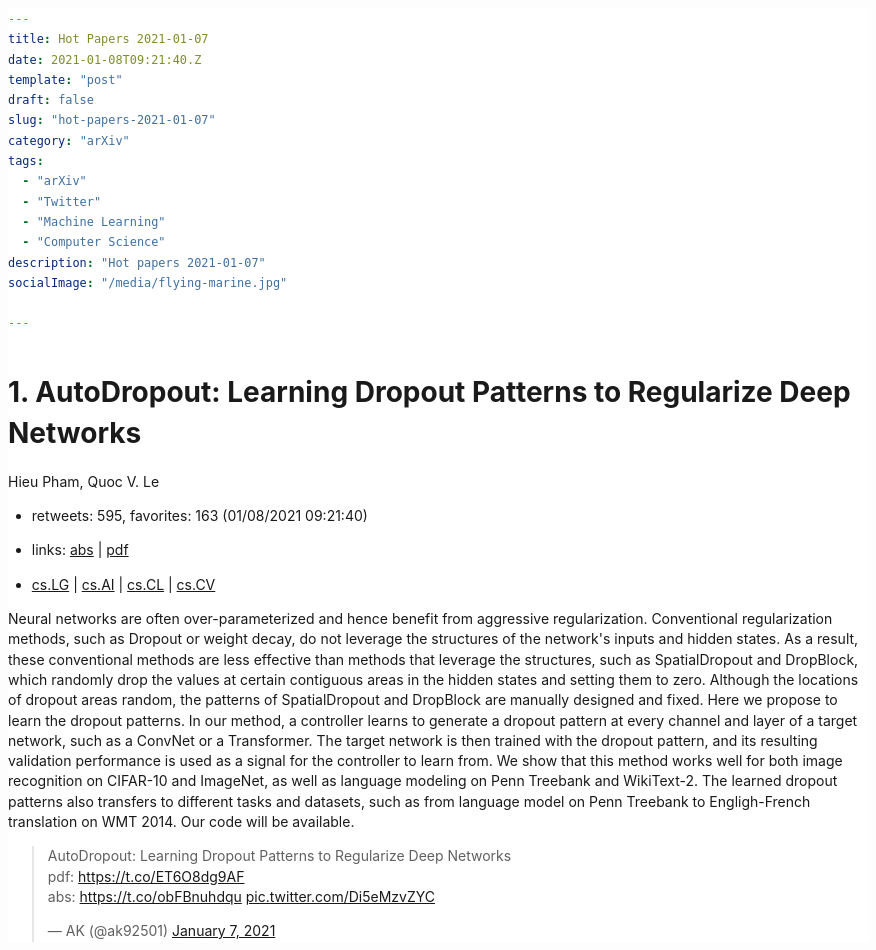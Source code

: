 ```yaml
---
title: Hot Papers 2021-01-07
date: 2021-01-08T09:21:40.Z
template: "post"
draft: false
slug: "hot-papers-2021-01-07"
category: "arXiv"
tags:
  - "arXiv"
  - "Twitter"
  - "Machine Learning"
  - "Computer Science"
description: "Hot papers 2021-01-07"
socialImage: "/media/flying-marine.jpg"

---
```


# 1. AutoDropout: Learning Dropout Patterns to Regularize Deep Networks

Hieu Pham, Quoc V. Le

- retweets: 595, favorites: 163 (01/08/2021 09:21:40)

- links: [abs](https://arxiv.org/abs/2101.01761) | [pdf](https://arxiv.org/pdf/2101.01761)
- [cs.LG](https://arxiv.org/list/cs.LG/recent) | [cs.AI](https://arxiv.org/list/cs.AI/recent) | [cs.CL](https://arxiv.org/list/cs.CL/recent) | [cs.CV](https://arxiv.org/list/cs.CV/recent)

Neural networks are often over-parameterized and hence benefit from aggressive regularization. Conventional regularization methods, such as Dropout or weight decay, do not leverage the structures of the network's inputs and hidden states. As a result, these conventional methods are less effective than methods that leverage the structures, such as SpatialDropout and DropBlock, which randomly drop the values at certain contiguous areas in the hidden states and setting them to zero. Although the locations of dropout areas random, the patterns of SpatialDropout and DropBlock are manually designed and fixed. Here we propose to learn the dropout patterns. In our method, a controller learns to generate a dropout pattern at every channel and layer of a target network, such as a ConvNet or a Transformer. The target network is then trained with the dropout pattern, and its resulting validation performance is used as a signal for the controller to learn from. We show that this method works well for both image recognition on CIFAR-10 and ImageNet, as well as language modeling on Penn Treebank and WikiText-2. The learned dropout patterns also transfers to different tasks and datasets, such as from language model on Penn Treebank to Engligh-French translation on WMT 2014. Our code will be available.

<blockquote class="twitter-tweet"><p lang="en" dir="ltr">AutoDropout: Learning Dropout Patterns to Regularize Deep Networks<br>pdf: <a href="https://t.co/ET6O8dg9AF">https://t.co/ET6O8dg9AF</a><br>abs: <a href="https://t.co/obFBnuhdqu">https://t.co/obFBnuhdqu</a> <a href="https://t.co/Di5eMzvZYC">pic.twitter.com/Di5eMzvZYC</a></p>&mdash; AK (@ak92501) <a href="https://twitter.com/ak92501/status/1347004696171573248?ref_src=twsrc%5Etfw">January 7, 2021</a></blockquote>
<script async src="https://platform.twitter.com/widgets.js" charset="utf-8"></script>
